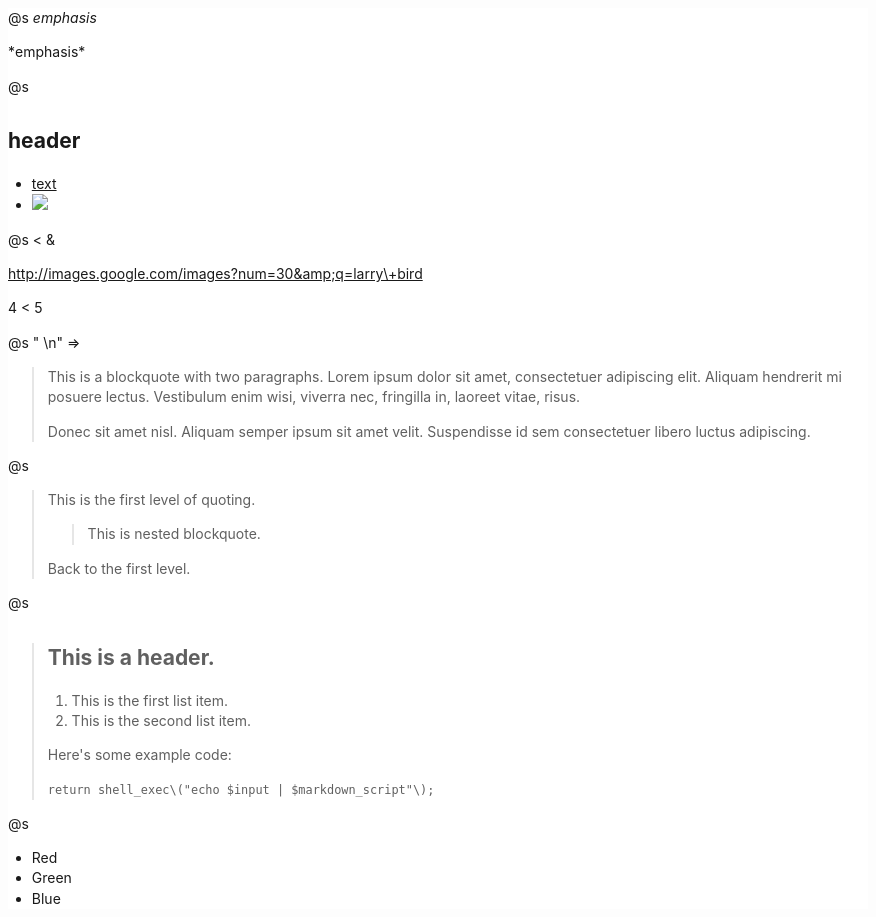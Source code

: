 @s
*emphasis*

<div>*emphasis*</div>

@s
## <span>header</span>

* <a href="url">text</a>
* <img src="url">

@s
&lt;
&amp;

http://images.google.com/images?num=30&amp;q=larry\+bird

4 < 5

@s
"  \n"  => <br />

> This is a blockquote with two paragraphs. Lorem ipsum dolor sit amet,
> consectetuer adipiscing elit. Aliquam hendrerit mi posuere lectus.
> Vestibulum enim wisi, viverra nec, fringilla in, laoreet vitae, risus.
> 
> Donec sit amet nisl. Aliquam semper ipsum sit amet velit. Suspendisse
> id sem consectetuer libero luctus adipiscing.



@s
> This is the first level of quoting.
>
> > This is nested blockquote.
>
> Back to the first level.



@s
> ## This is a header.
> 
> 1.   This is the first list item.
> 2.   This is the second list item.
> 
> Here's some example code:
> 
>     return shell_exec\("echo $input | $markdown_script"\);


@s
*   Red
*   Green
*   Blue


